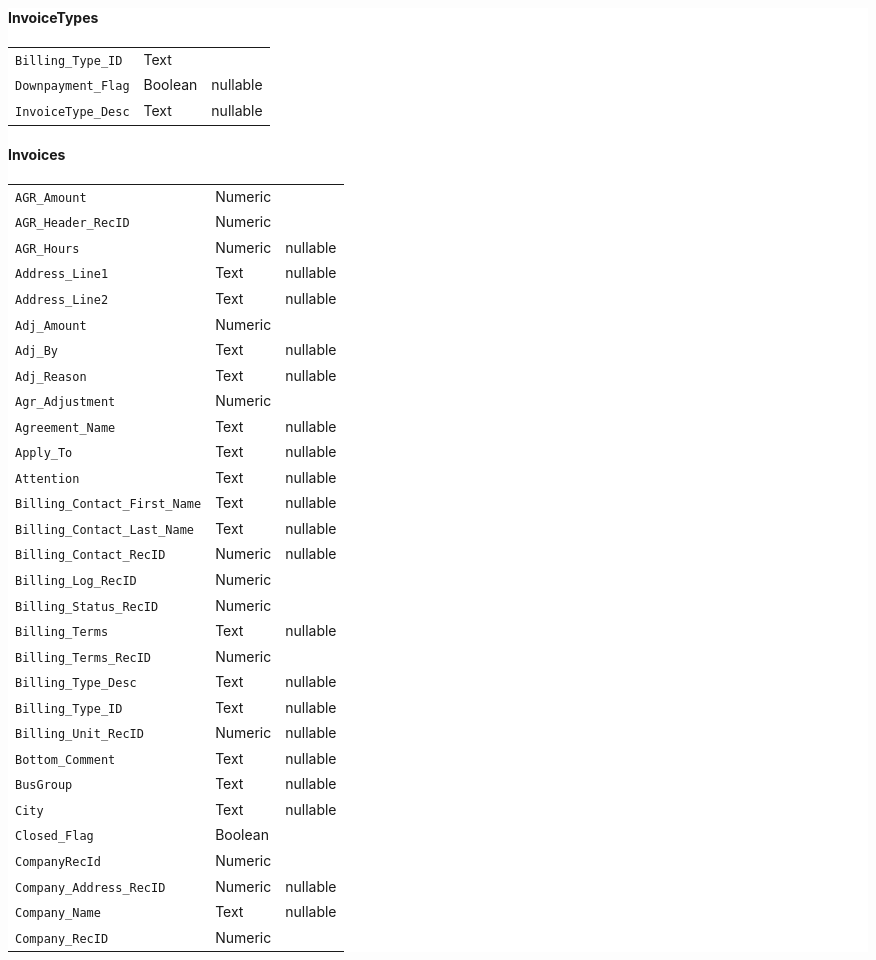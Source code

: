 #### InvoiceTypes
|             |             |     |
|-------------|-------------|-----|
| `Billing_Type_ID` | Text |  |
| `Downpayment_Flag` | Boolean | nullable |
| `InvoiceType_Desc` | Text | nullable |

#### Invoices
|             |             |     |
|-------------|-------------|-----|
| `AGR_Amount` | Numeric |  |
| `AGR_Header_RecID` | Numeric |  |
| `AGR_Hours` | Numeric | nullable |
| `Address_Line1` | Text | nullable |
| `Address_Line2` | Text | nullable |
| `Adj_Amount` | Numeric |  |
| `Adj_By` | Text | nullable |
| `Adj_Reason` | Text | nullable |
| `Agr_Adjustment` | Numeric |  |
| `Agreement_Name` | Text | nullable |
| `Apply_To` | Text | nullable |
| `Attention` | Text | nullable |
| `Billing_Contact_First_Name` | Text | nullable |
| `Billing_Contact_Last_Name` | Text | nullable |
| `Billing_Contact_RecID` | Numeric | nullable |
| `Billing_Log_RecID` | Numeric |  |
| `Billing_Status_RecID` | Numeric |  |
| `Billing_Terms` | Text | nullable |
| `Billing_Terms_RecID` | Numeric |  |
| `Billing_Type_Desc` | Text | nullable |
| `Billing_Type_ID` | Text | nullable |
| `Billing_Unit_RecID` | Numeric | nullable |
| `Bottom_Comment` | Text | nullable |
| `BusGroup` | Text | nullable |
| `City` | Text | nullable |
| `Closed_Flag` | Boolean |  |
| `CompanyRecId` | Numeric |  |
| `Company_Address_RecID` | Numeric | nullable |
| `Company_Name` | Text | nullable |
| `Company_RecID` | Numeric |  |